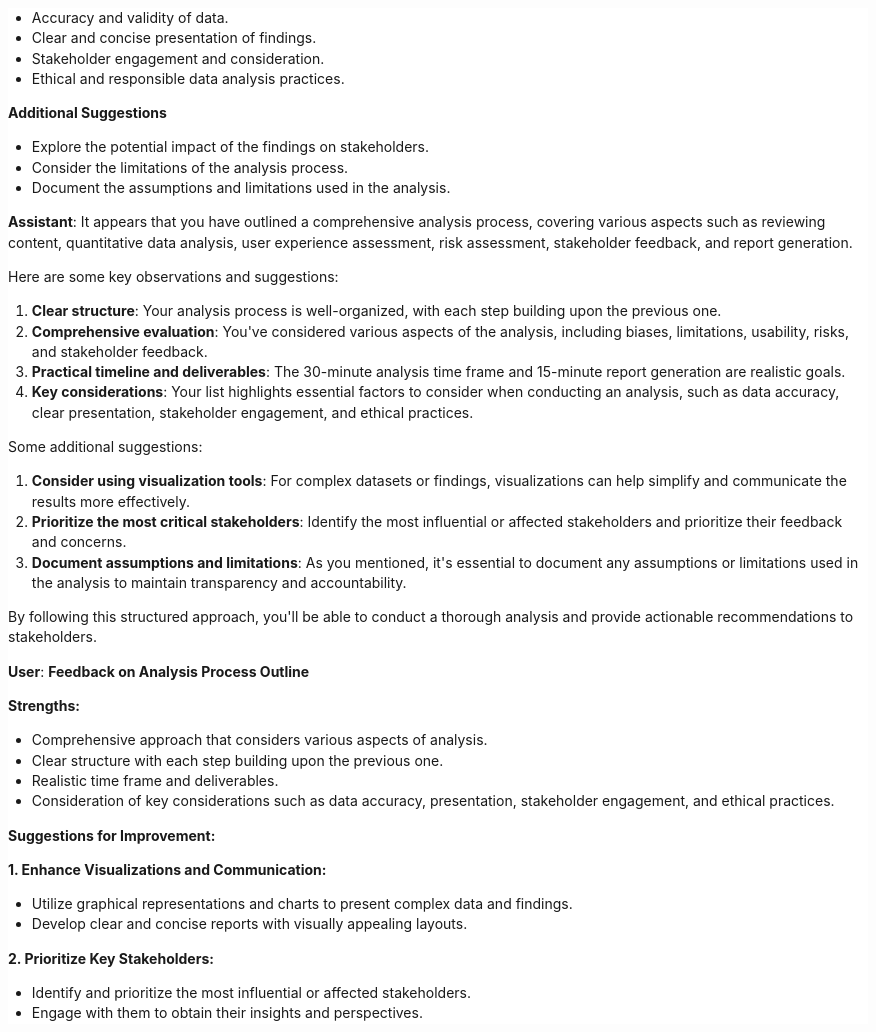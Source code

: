 - Accuracy and validity of data.
- Clear and concise presentation of findings.
- Stakeholder engagement and consideration.
- Ethical and responsible data analysis practices.

**Additional Suggestions**

- Explore the potential impact of the findings on stakeholders.
- Consider the limitations of the analysis process.
- Document the assumptions and limitations used in the analysis.

**Assistant**: It appears that you have outlined a comprehensive analysis process, covering various aspects such as reviewing content, quantitative data analysis, user experience assessment, risk assessment, stakeholder feedback, and report generation.

Here are some key observations and suggestions:

1. **Clear structure**: Your analysis process is well-organized, with each step building upon the previous one.
2. **Comprehensive evaluation**: You've considered various aspects of the analysis, including biases, limitations, usability, risks, and stakeholder feedback.
3. **Practical timeline and deliverables**: The 30-minute analysis time frame and 15-minute report generation are realistic goals.
4. **Key considerations**: Your list highlights essential factors to consider when conducting an analysis, such as data accuracy, clear presentation, stakeholder engagement, and ethical practices.

Some additional suggestions:

1. **Consider using visualization tools**: For complex datasets or findings, visualizations can help simplify and communicate the results more effectively.
2. **Prioritize the most critical stakeholders**: Identify the most influential or affected stakeholders and prioritize their feedback and concerns.
3. **Document assumptions and limitations**: As you mentioned, it's essential to document any assumptions or limitations used in the analysis to maintain transparency and accountability.

By following this structured approach, you'll be able to conduct a thorough analysis and provide actionable recommendations to stakeholders.

**User**: **Feedback on Analysis Process Outline**

**Strengths:**

* Comprehensive approach that considers various aspects of analysis.
* Clear structure with each step building upon the previous one.
* Realistic time frame and deliverables.
* Consideration of key considerations such as data accuracy, presentation, stakeholder engagement, and ethical practices.

**Suggestions for Improvement:**

**1. Enhance Visualizations and Communication:**

* Utilize graphical representations and charts to present complex data and findings.
* Develop clear and concise reports with visually appealing layouts.

**2. Prioritize Key Stakeholders:**

* Identify and prioritize the most influential or affected stakeholders.
* Engage with them to obtain their insights and perspectives.
